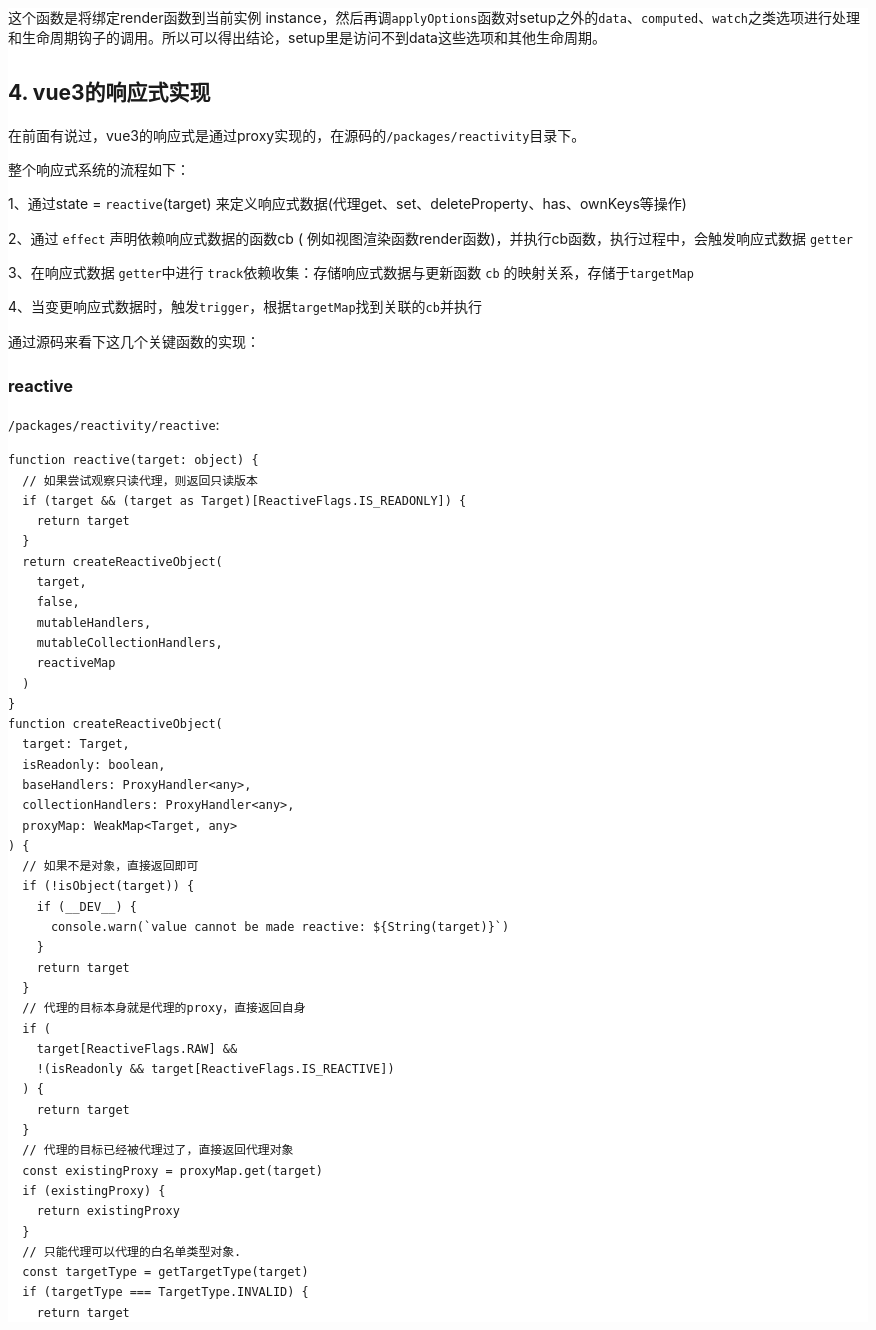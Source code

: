这个函数是将绑定render函数到当前实例 instance，然后再调`applyOptions`函数对setup之外的`data`、`computed`、`watch`之类选项进行处理和生命周期钩子的调用。所以可以得出结论，setup里是访问不到data这些选项和其他生命周期。

## 4. vue3的响应式实现

在前面有说过，vue3的响应式是通过proxy实现的，在源码的`/packages/reactivity`目录下。

整个响应式系统的流程如下：

1、通过state = `reactive`(target) 来定义响应式数据(代理get、set、deleteProperty、has、ownKeys等操作)

2、通过 `effect` 声明依赖响应式数据的函数cb ( 例如视图渲染函数render函数)，并执行cb函数，执行过程中，会触发响应式数据 `getter`

3、在响应式数据 `getter`中进行 `track`依赖收集：存储响应式数据与更新函数 `cb` 的映射关系，存储于`targetMap`

4、当变更响应式数据时，触发`trigger`，根据`targetMap`找到关联的`cb`并执行

通过源码来看下这几个关键函数的实现：

### reactive

`/packages/reactivity/reactive`:

```
function reactive(target: object) {
  // 如果尝试观察只读代理，则返回只读版本
  if (target && (target as Target)[ReactiveFlags.IS_READONLY]) {
    return target
  }
  return createReactiveObject(
    target,
    false,
    mutableHandlers,
    mutableCollectionHandlers,
    reactiveMap
  )
}
function createReactiveObject(
  target: Target,
  isReadonly: boolean,
  baseHandlers: ProxyHandler<any>,
  collectionHandlers: ProxyHandler<any>,
  proxyMap: WeakMap<Target, any>
) {
  // 如果不是对象，直接返回即可
  if (!isObject(target)) {
    if (__DEV__) {
      console.warn(`value cannot be made reactive: ${String(target)}`)
    }
    return target
  }
  // 代理的目标本身就是代理的proxy，直接返回自身
  if (
    target[ReactiveFlags.RAW] &&
    !(isReadonly && target[ReactiveFlags.IS_REACTIVE])
  ) {
    return target
  }
  // 代理的目标已经被代理过了，直接返回代理对象
  const existingProxy = proxyMap.get(target)
  if (existingProxy) {
    return existingProxy
  }
  // 只能代理可以代理的白名单类型对象.
  const targetType = getTargetType(target)
  if (targetType === TargetType.INVALID) {
    return target
```